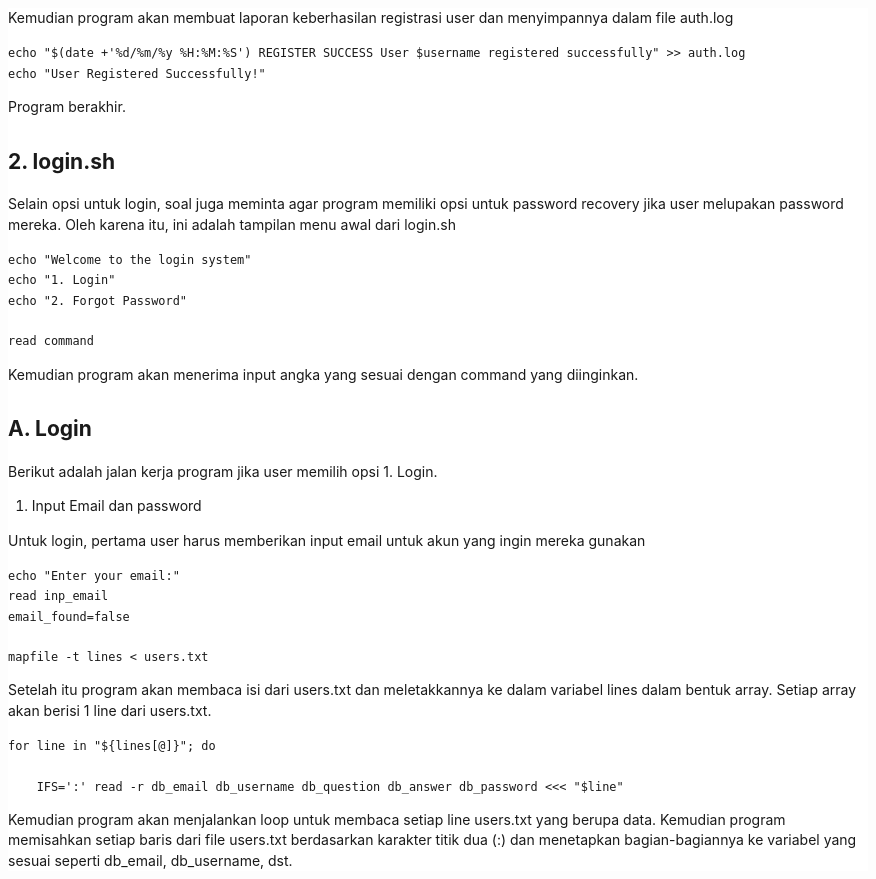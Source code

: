 Kemudian program akan membuat laporan keberhasilan registrasi user dan menyimpannya dalam file auth.log

```
echo "$(date +'%d/%m/%y %H:%M:%S') REGISTER SUCCESS User $username registered successfully" >> auth.log
echo "User Registered Successfully!"
```

Program berakhir.

## 2. login.sh

Selain opsi untuk login, soal juga meminta agar program memiliki opsi untuk password recovery jika user melupakan password
mereka. Oleh karena itu, ini adalah tampilan menu awal dari login.sh

```
echo "Welcome to the login system"
echo "1. Login"
echo "2. Forgot Password"

read command
```
Kemudian program akan menerima input angka yang sesuai dengan command yang diinginkan.

## A. Login

Berikut adalah jalan kerja program jika user memilih opsi 1. Login.

1. Input Email dan password

Untuk login, pertama user harus memberikan input email untuk akun yang ingin mereka gunakan

```
echo "Enter your email:"
read inp_email
email_found=false

mapfile -t lines < users.txt
```
Setelah itu program akan membaca isi dari users.txt dan meletakkannya ke dalam variabel lines dalam bentuk array.
Setiap array akan berisi 1 line dari users.txt.

```
for line in "${lines[@]}"; do
     
    IFS=':' read -r db_email db_username db_question db_answer db_password <<< "$line"
```
Kemudian program akan menjalankan loop untuk membaca setiap line users.txt yang berupa data. Kemudian program
memisahkan setiap baris dari file users.txt berdasarkan karakter titik dua (:) dan menetapkan bagian-bagiannya 
ke variabel yang sesuai seperti db_email, db_username, dst.
